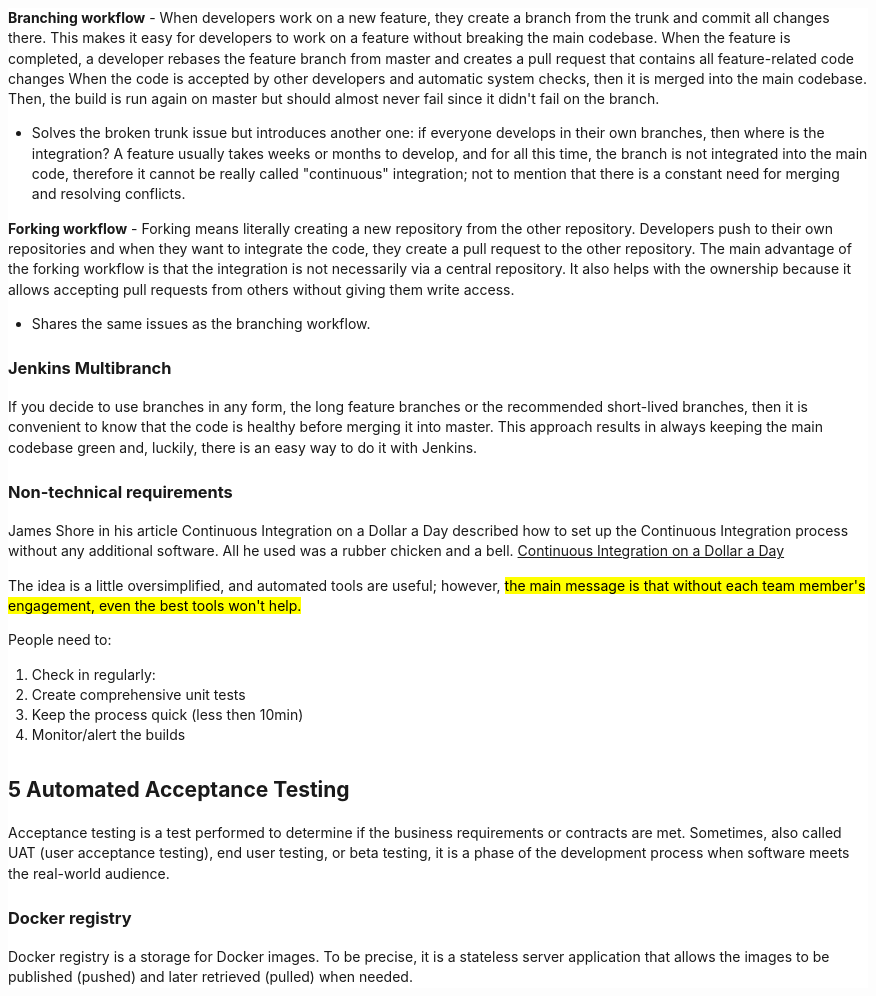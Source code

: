**Branching workflow** - When developers work on a new feature, they create a branch from the trunk and commit all changes there. This makes it easy for developers to work on a feature without breaking the main codebase. When the feature is completed, a developer rebases the feature branch from master and creates a pull request that contains all feature-related code changes When the code is accepted by other developers and automatic system checks, then it is merged into the main codebase. Then, the build is run again on master but should almost never fail since it didn't fail on the branch.
  * Solves the broken trunk issue but introduces another one: if everyone develops in their own branches, then where is the integration? A feature usually takes weeks or months to develop, and for all this time, the branch is not integrated into the main code, therefore it cannot be really called "continuous" integration; not to mention that there is a constant need for merging and resolving conflicts.

**Forking workflow** - Forking means literally creating a new repository from the other repository. Developers push to their own repositories and when they want to integrate the code, they create a pull request to the other repository. The main advantage of the forking workflow is that the integration is not necessarily via a central repository. It also helps with the ownership because it allows accepting pull requests from others without giving them write access.
* Shares the same issues as the branching workflow.

### Jenkins Multibranch

If you decide to use branches in any form, the long feature branches or the recommended short-lived branches, then it is convenient to know that the code is healthy before merging it into master. This approach results in always keeping the main codebase green and, luckily, there is an easy way to do it with Jenkins.

### Non-technical requirements

James Shore in his article Continuous Integration on a Dollar a Day described how to set up the Continuous Integration process without any additional software. All he used was a rubber chicken and a bell. [Continuous Integration on a Dollar a Day](http://www.jamesshore.com/v2/blog/2006/continuous-integration-on-a-dollar-a-day)

The idea is a little oversimplified, and automated tools are useful; however, <mark>the main message is that without each team member's engagement, even the best tools won't help.</mark>

People need to:
1. Check in regularly:
2. Create comprehensive unit tests 
3. Keep the process quick (less then 10min) 
4. Monitor/alert the builds

## 5 Automated Acceptance Testing

Acceptance testing is a test performed to determine if the business requirements or contracts are met. Sometimes, also called UAT (user acceptance testing), end user testing, or beta testing, it is a phase of the development process when software meets the real-world audience.

### Docker registry 

Docker registry is a storage for Docker images. To be precise, it is a stateless server application that allows the images to be published (pushed) and later retrieved (pulled) when needed.
